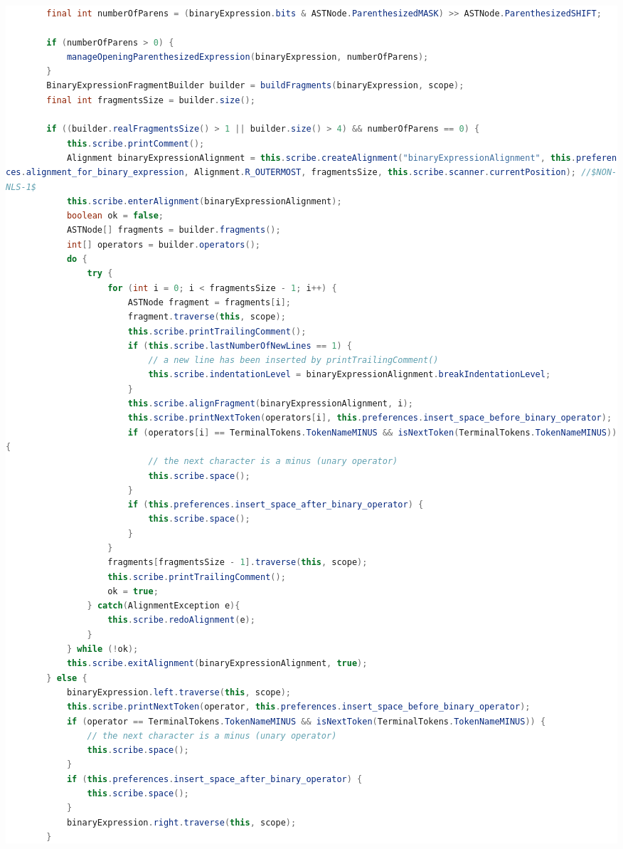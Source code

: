 ```java
		final int numberOfParens = (binaryExpression.bits & ASTNode.ParenthesizedMASK) >> ASTNode.ParenthesizedSHIFT;

		if (numberOfParens > 0) {
			manageOpeningParenthesizedExpression(binaryExpression, numberOfParens);
		}	
		BinaryExpressionFragmentBuilder builder = buildFragments(binaryExpression, scope);
		final int fragmentsSize = builder.size();
		
		if ((builder.realFragmentsSize() > 1 || builder.size() > 4) && numberOfParens == 0) {
			this.scribe.printComment();
			Alignment binaryExpressionAlignment = this.scribe.createAlignment("binaryExpressionAlignment", this.preferences.alignment_for_binary_expression, Alignment.R_OUTERMOST, fragmentsSize, this.scribe.scanner.currentPosition); //$NON-NLS-1$
			this.scribe.enterAlignment(binaryExpressionAlignment);
			boolean ok = false;
			ASTNode[] fragments = builder.fragments();
			int[] operators = builder.operators();
			do {
				try {
					for (int i = 0; i < fragmentsSize - 1; i++) {
						ASTNode fragment = fragments[i];
						fragment.traverse(this, scope);
						this.scribe.printTrailingComment();
						if (this.scribe.lastNumberOfNewLines == 1) {
							// a new line has been inserted by printTrailingComment()
							this.scribe.indentationLevel = binaryExpressionAlignment.breakIndentationLevel;
						}
						this.scribe.alignFragment(binaryExpressionAlignment, i);
						this.scribe.printNextToken(operators[i], this.preferences.insert_space_before_binary_operator);
						if (operators[i] == TerminalTokens.TokenNameMINUS && isNextToken(TerminalTokens.TokenNameMINUS)) {
							// the next character is a minus (unary operator)
							this.scribe.space();
						}
						if (this.preferences.insert_space_after_binary_operator) {
							this.scribe.space();
						}
					}
					fragments[fragmentsSize - 1].traverse(this, scope);
					this.scribe.printTrailingComment();
					ok = true;
				} catch(AlignmentException e){
					this.scribe.redoAlignment(e);
				}
			} while (!ok);		
			this.scribe.exitAlignment(binaryExpressionAlignment, true);
		} else {
			binaryExpression.left.traverse(this, scope);
			this.scribe.printNextToken(operator, this.preferences.insert_space_before_binary_operator);
			if (operator == TerminalTokens.TokenNameMINUS && isNextToken(TerminalTokens.TokenNameMINUS)) {
				// the next character is a minus (unary operator)
				this.scribe.space();
			}
			if (this.preferences.insert_space_after_binary_operator) {
				this.scribe.space();
			}
			binaryExpression.right.traverse(this, scope);
		}	
```